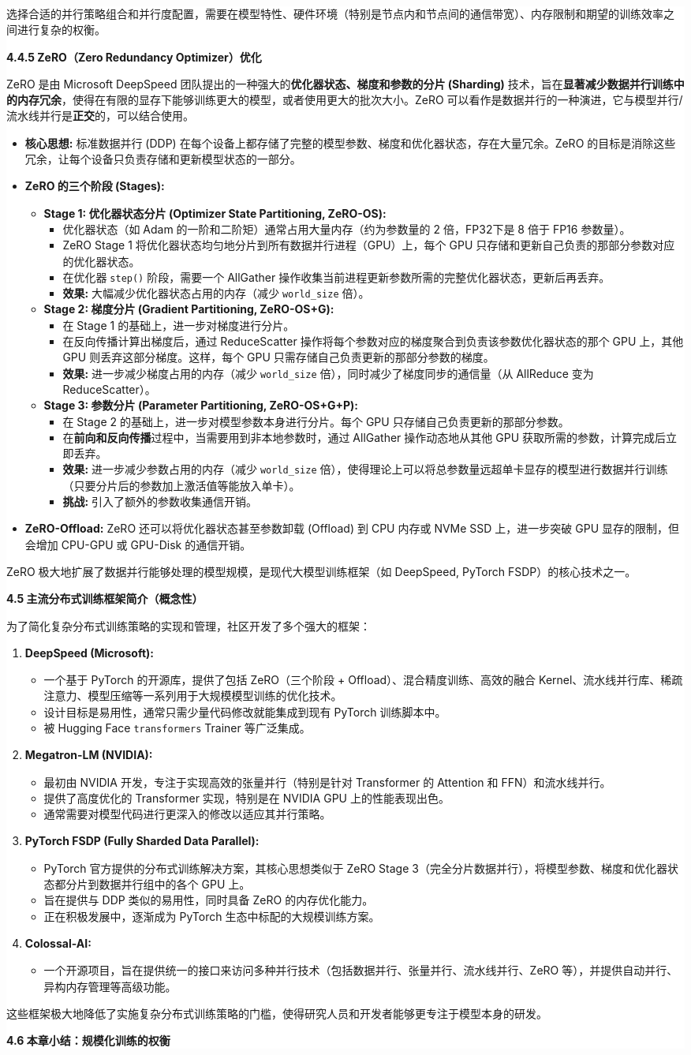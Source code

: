 选择合适的并行策略组合和并行度配置，需要在模型特性、硬件环境（特别是节点内和节点间的通信带宽）、内存限制和期望的训练效率之间进行复杂的权衡。

**4.4.5 ZeRO（Zero Redundancy Optimizer）优化**

ZeRO 是由 Microsoft DeepSpeed 团队提出的一种强大的**优化器状态、梯度和参数的分片 (Sharding)** 技术，旨在**显著减少数据并行训练中的内存冗余**，使得在有限的显存下能够训练更大的模型，或者使用更大的批次大小。ZeRO 可以看作是数据并行的一种演进，它与模型并行/流水线并行是**正交**的，可以结合使用。

* **核心思想:** 标准数据并行 (DDP) 在每个设备上都存储了完整的模型参数、梯度和优化器状态，存在大量冗余。ZeRO 的目标是消除这些冗余，让每个设备只负责存储和更新模型状态的一部分。
* **ZeRO 的三个阶段 (Stages):**

  * **Stage 1: 优化器状态分片 (Optimizer State Partitioning, ZeRO-OS):**
    * 优化器状态（如 Adam 的一阶和二阶矩）通常占用大量内存（约为参数量的 2 倍，FP32下是 8 倍于 FP16 参数量）。
    * ZeRO Stage 1 将优化器状态均匀地分片到所有数据并行进程（GPU）上，每个 GPU 只存储和更新自己负责的那部分参数对应的优化器状态。
    * 在优化器 `step()` 阶段，需要一个 AllGather 操作收集当前进程更新参数所需的完整优化器状态，更新后再丢弃。
    * **效果:** 大幅减少优化器状态占用的内存（减少 `world_size` 倍）。
  * **Stage 2: 梯度分片 (Gradient Partitioning, ZeRO-OS+G):**
    * 在 Stage 1 的基础上，进一步对梯度进行分片。
    * 在反向传播计算出梯度后，通过 ReduceScatter 操作将每个参数对应的梯度聚合到负责该参数优化器状态的那个 GPU 上，其他 GPU 则丢弃这部分梯度。这样，每个 GPU 只需存储自己负责更新的那部分参数的梯度。
    * **效果:** 进一步减少梯度占用的内存（减少 `world_size` 倍），同时减少了梯度同步的通信量（从 AllReduce 变为 ReduceScatter）。
  * **Stage 3: 参数分片 (Parameter Partitioning, ZeRO-OS+G+P):**
    * 在 Stage 2 的基础上，进一步对模型参数本身进行分片。每个 GPU 只存储自己负责更新的那部分参数。
    * 在**前向和反向传播**过程中，当需要用到非本地参数时，通过 AllGather 操作动态地从其他 GPU 获取所需的参数，计算完成后立即丢弃。
    * **效果:** 进一步减少参数占用的内存（减少 `world_size` 倍），使得理论上可以将总参数量远超单卡显存的模型进行数据并行训练（只要分片后的参数加上激活值等能放入单卡）。
    * **挑战:** 引入了额外的参数收集通信开销。
* **ZeRO-Offload:** ZeRO 还可以将优化器状态甚至参数卸载 (Offload) 到 CPU 内存或 NVMe SSD 上，进一步突破 GPU 显存的限制，但会增加 CPU-GPU 或 GPU-Disk 的通信开销。

ZeRO 极大地扩展了数据并行能够处理的模型规模，是现代大模型训练框架（如 DeepSpeed, PyTorch FSDP）的核心技术之一。

**4.5 主流分布式训练框架简介（概念性）**

为了简化复杂分布式训练策略的实现和管理，社区开发了多个强大的框架：

1. **DeepSpeed (Microsoft):**

   * 一个基于 PyTorch 的开源库，提供了包括 ZeRO（三个阶段 + Offload）、混合精度训练、高效的融合 Kernel、流水线并行库、稀疏注意力、模型压缩等一系列用于大规模模型训练的优化技术。
   * 设计目标是易用性，通常只需少量代码修改就能集成到现有 PyTorch 训练脚本中。
   * 被 Hugging Face `transformers` Trainer 等广泛集成。
2. **Megatron-LM (NVIDIA):**

   * 最初由 NVIDIA 开发，专注于实现高效的张量并行（特别是针对 Transformer 的 Attention 和 FFN）和流水线并行。
   * 提供了高度优化的 Transformer 实现，特别是在 NVIDIA GPU 上的性能表现出色。
   * 通常需要对模型代码进行更深入的修改以适应其并行策略。
3. **PyTorch FSDP (Fully Sharded Data Parallel):**

   * PyTorch 官方提供的分布式训练解决方案，其核心思想类似于 ZeRO Stage 3（完全分片数据并行），将模型参数、梯度和优化器状态都分片到数据并行组中的各个 GPU 上。
   * 旨在提供与 DDP 类似的易用性，同时具备 ZeRO 的内存优化能力。
   * 正在积极发展中，逐渐成为 PyTorch 生态中标配的大规模训练方案。
4. **Colossal-AI:**

   * 一个开源项目，旨在提供统一的接口来访问多种并行技术（包括数据并行、张量并行、流水线并行、ZeRO 等），并提供自动并行、异构内存管理等高级功能。

这些框架极大地降低了实施复杂分布式训练策略的门槛，使得研究人员和开发者能够更专注于模型本身的研发。

**4.6 本章小结：规模化训练的权衡**
